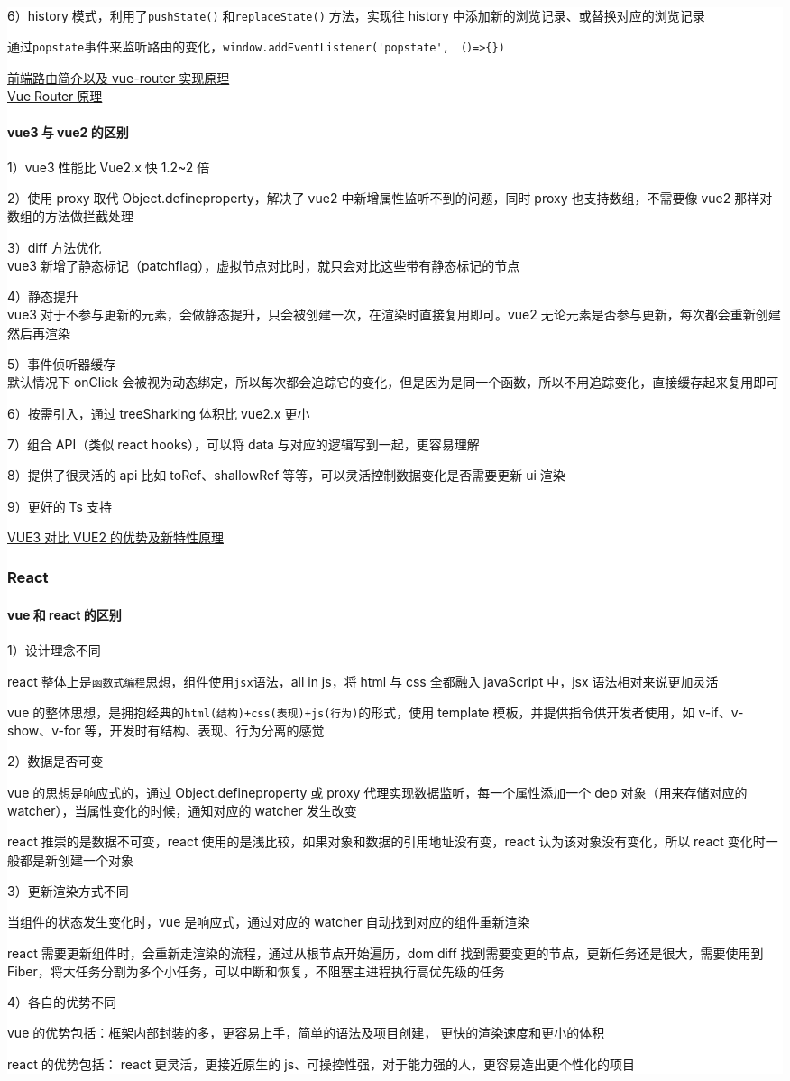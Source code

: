 6）history 模式，利用了`pushState()` 和`replaceState()` 方法，实现往 history 中添加新的浏览记录、或替换对应的浏览记录

通过`popstate`事件来监听路由的变化，`window.addEventListener('popstate', （)=>{})`

[前端路由简介以及 vue-router 实现原理](https://juejin.cn/post/6844903615283363848)  
 [Vue Router 原理](https://juejin.cn/post/6844904099050160141)

#### vue3 与 vue2 的区别

1）vue3 性能比 Vue2.x 快 1.2~2 倍

2）使用 proxy 取代 Object.defineproperty，解决了 vue2 中新增属性监听不到的问题，同时 proxy 也支持数组，不需要像 vue2 那样对数组的方法做拦截处理

3）diff 方法优化  
vue3 新增了静态标记（patchflag），虚拟节点对比时，就只会对比这些带有静态标记的节点

4）静态提升  
vue3 对于不参与更新的元素，会做静态提升，只会被创建一次，在渲染时直接复用即可。vue2 无论元素是否参与更新，每次都会重新创建然后再渲染

5）事件侦听器缓存  
默认情况下 onClick 会被视为动态绑定，所以每次都会追踪它的变化，但是因为是同一个函数，所以不用追踪变化，直接缓存起来复用即可

6）按需引入，通过 treeSharking 体积比 vue2.x 更小

7）组合 API（类似 react hooks），可以将 data 与对应的逻辑写到一起，更容易理解

8）提供了很灵活的 api 比如 toRef、shallowRef 等等，可以灵活控制数据变化是否需要更新 ui 渲染

9）更好的 Ts 支持

[VUE3 对比 VUE2 的优势及新特性原理](https://blog.csdn.net/zxo_apple/article/details/109244117)

### React

#### vue 和 react 的区别

1）设计理念不同

react 整体上是`函数式编程`思想，组件使用`jsx`语法，all in js，将 html 与 css 全都融入 javaScript 中，jsx 语法相对来说更加灵活

vue 的整体思想，是拥抱经典的`html(结构)+css(表现)+js(行为)`的形式，使用 template 模板，并提供指令供开发者使用，如 v-if、v-show、v-for 等，开发时有结构、表现、行为分离的感觉

2）数据是否可变

vue 的思想是响应式的，通过 Object.defineproperty 或 proxy 代理实现数据监听，每一个属性添加一个 dep 对象（用来存储对应的 watcher），当属性变化的时候，通知对应的 watcher 发生改变

react 推崇的是数据不可变，react 使用的是浅比较，如果对象和数据的引用地址没有变，react 认为该对象没有变化，所以 react 变化时一般都是新创建一个对象

3）更新渲染方式不同

当组件的状态发生变化时，vue 是响应式，通过对应的 watcher 自动找到对应的组件重新渲染

react 需要更新组件时，会重新走渲染的流程，通过从根节点开始遍历，dom diff 找到需要变更的节点，更新任务还是很大，需要使用到 Fiber，将大任务分割为多个小任务，可以中断和恢复，不阻塞主进程执行高优先级的任务

4）各自的优势不同

vue 的优势包括：框架内部封装的多，更容易上手，简单的语法及项目创建， 更快的渲染速度和更小的体积

react 的优势包括： react 更灵活，更接近原生的 js、可操控性强，对于能力强的人，更容易造出更个性化的项目
